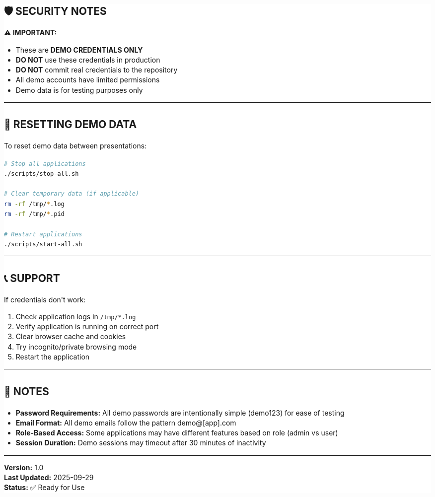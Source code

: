## 🛡️ **SECURITY NOTES**

**⚠️ IMPORTANT:**
- These are **DEMO CREDENTIALS ONLY**
- **DO NOT** use these credentials in production
- **DO NOT** commit real credentials to the repository
- All demo accounts have limited permissions
- Demo data is for testing purposes only

---

## 🔄 **RESETTING DEMO DATA**

To reset demo data between presentations:

```bash
# Stop all applications
./scripts/stop-all.sh

# Clear temporary data (if applicable)
rm -rf /tmp/*.log
rm -rf /tmp/*.pid

# Restart applications
./scripts/start-all.sh
```

---

## 📞 **SUPPORT**

If credentials don't work:
1. Check application logs in `/tmp/*.log`
2. Verify application is running on correct port
3. Clear browser cache and cookies
4. Try incognito/private browsing mode
5. Restart the application

---

## 📝 **NOTES**

- **Password Requirements:** All demo passwords are intentionally simple (demo123) for ease of testing
- **Email Format:** All demo emails follow the pattern demo@[app].com
- **Role-Based Access:** Some applications may have different features based on role (admin vs user)
- **Session Duration:** Demo sessions may timeout after 30 minutes of inactivity

---

**Version:** 1.0  
**Last Updated:** 2025-09-29  
**Status:** ✅ Ready for Use
